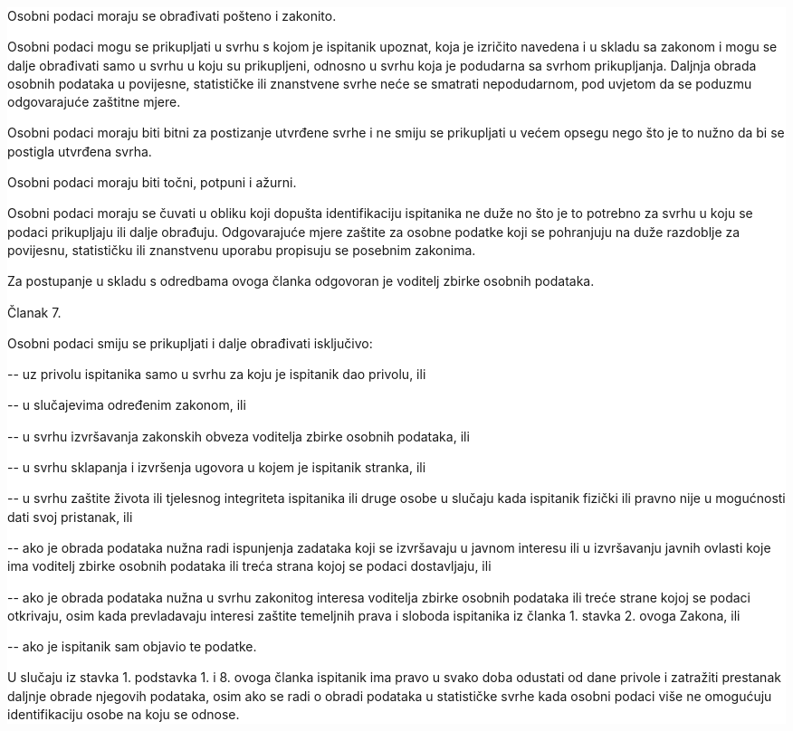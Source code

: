 Osobni podaci moraju se obrađivati pošteno i zakonito.

Osobni podaci mogu se prikupljati u svrhu s kojom je ispitanik upoznat,
koja je izričito navedena i u skladu sa zakonom i mogu se dalje
obrađivati samo u svrhu u koju su prikupljeni, odnosno u svrhu koja je
podudarna sa svrhom prikupljanja. Daljnja obrada osobnih podataka u
povijesne, statističke ili znanstvene svrhe neće se smatrati
nepodudarnom, pod uvjetom da se poduzmu odgovarajuće zaštitne mjere.

Osobni podaci moraju biti bitni za postizanje utvrđene svrhe i ne smiju
se prikupljati u većem opsegu nego što je to nužno da bi se postigla
utvrđena svrha.

Osobni podaci moraju biti točni, potpuni i ažurni.

Osobni podaci moraju se čuvati u obliku koji dopušta identifikaciju
ispitanika ne duže no što je to potrebno za svrhu u koju se podaci
prikupljaju ili dalje obrađuju. Odgovarajuće mjere zaštite za osobne
podatke koji se pohranjuju na duže razdoblje za povijesnu, statističku
ili znanstvenu uporabu propisuju se posebnim zakonima.

Za postupanje u skladu s odredbama ovoga članka odgovoran je voditelj
zbirke osobnih podataka.

Članak 7.

Osobni podaci smiju se prikupljati i dalje obrađivati isključivo:

-- uz privolu ispitanika samo u svrhu za koju je ispitanik dao privolu,
ili

-- u slučajevima određenim zakonom, ili

-- u svrhu izvršavanja zakonskih obveza voditelja zbirke osobnih
podataka, ili

-- u svrhu sklapanja i izvršenja ugovora u kojem je ispitanik stranka,
ili

-- u svrhu zaštite života ili tjelesnog integriteta ispitanika ili druge
osobe u slučaju kada ispitanik fizički ili pravno nije u mogućnosti dati
svoj pristanak, ili

-- ako je obrada podataka nužna radi ispunjenja zadataka koji se
izvršavaju u javnom interesu ili u izvršavanju javnih ovlasti koje ima
voditelj zbirke osobnih podataka ili treća strana kojoj se podaci
dostavljaju, ili

-- ako je obrada podataka nužna u svrhu zakonitog interesa voditelja
zbirke osobnih podataka ili treće strane kojoj se podaci otkrivaju, osim
kada prevladavaju interesi zaštite temeljnih prava i sloboda ispitanika
iz članka 1. stavka 2. ovoga Zakona, ili

-- ako je ispitanik sam objavio te podatke.

U slučaju iz stavka 1. podstavka 1. i 8. ovoga članka ispitanik ima
pravo u svako doba odustati od dane privole i zatražiti prestanak
daljnje obrade njegovih podataka, osim ako se radi o obradi podataka u
statističke svrhe kada osobni podaci više ne omogućuju identifikaciju
osobe na koju se odnose.
